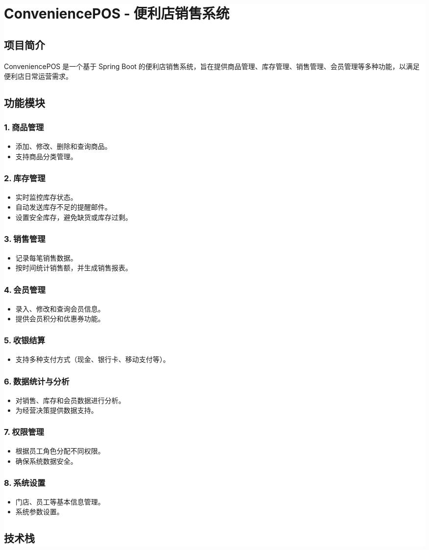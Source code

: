 # ConveniencePOS - 便利店销售系统

## 项目简介

ConveniencePOS 是一个基于 Spring Boot 的便利店销售系统，旨在提供商品管理、库存管理、销售管理、会员管理等多种功能，以满足便利店日常运营需求。

## 功能模块

### 1. 商品管理

- 添加、修改、删除和查询商品。
- 支持商品分类管理。

### 2. 库存管理

- 实时监控库存状态。
- 自动发送库存不足的提醒邮件。
- 设置安全库存，避免缺货或库存过剩。

### 3. 销售管理

- 记录每笔销售数据。
- 按时间统计销售额，并生成销售报表。

### 4. 会员管理

- 录入、修改和查询会员信息。
- 提供会员积分和优惠券功能。

### 5. 收银结算

- 支持多种支付方式（现金、银行卡、移动支付等）。

### 6. 数据统计与分析

- 对销售、库存和会员数据进行分析。
- 为经营决策提供数据支持。

### 7. 权限管理

- 根据员工角色分配不同权限。
- 确保系统数据安全。

### 8. 系统设置

- 门店、员工等基本信息管理。
- 系统参数设置。

## 技术栈
